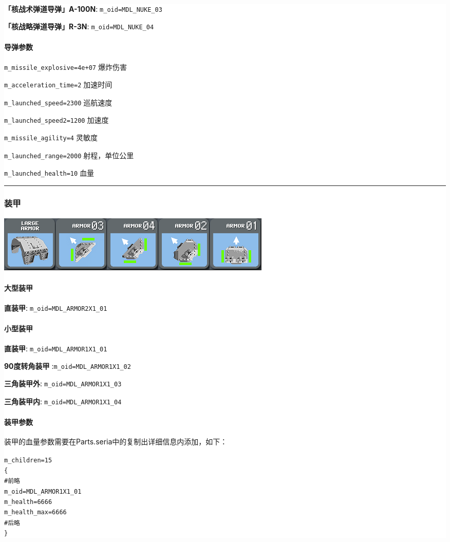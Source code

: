 **「核战术弹道导弹」A-100N**:  `m_oid=MDL_NUKE_03`

**「核战略弹道导弹」R-3N**:  `m_oid=MDL_NUKE_04`

#### 导弹参数

`m_missile_explosive=4e+07`  爆炸伤害

`m_acceleration_time=2`  加速时间

`m_launched_speed=2300`  巡航速度

`m_launched_speed2=1200`  加速度

`m_missile_agility=4`  灵敏度

`m_launched_range=2000`  射程，单位公里

`m_launched_health=10`  血量

------

### 装甲

![Armor](images/MakeParts/MakeParts_Armor.png)

#### 大型装甲

**直装甲**:  `m_oid=MDL_ARMOR2X1_01`

#### 小型装甲

**直装甲**:  `m_oid=MDL_ARMOR1X1_01`

**90度转角装甲**  :`m_oid=MDL_ARMOR1X1_02`

**三角装甲外**: `m_oid=MDL_ARMOR1X1_03`

**三角装甲内**:  `m_oid=MDL_ARMOR1X1_04`

#### 装甲参数

装甲的血量参数需要在Parts.seria中的复制出详细信息内添加，如下：

```
m_children=15
{
#前略
m_oid=MDL_ARMOR1X1_01
m_health=6666
m_health_max=6666
#后略
}
```
